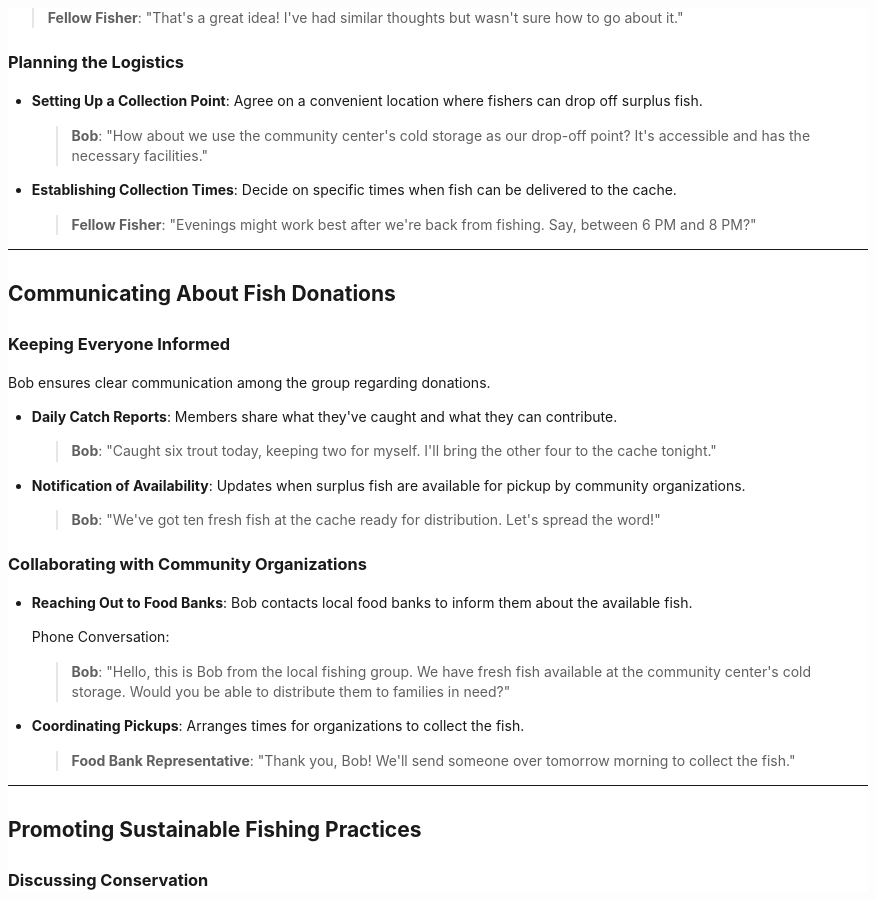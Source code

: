   > **Fellow Fisher**: "That's a great idea! I've had similar thoughts but wasn't sure how to go about it."

### Planning the Logistics

- **Setting Up a Collection Point**: Agree on a convenient location where fishers can drop off surplus fish.

  > **Bob**: "How about we use the community center's cold storage as our drop-off point? It's accessible and has the necessary facilities."

- **Establishing Collection Times**: Decide on specific times when fish can be delivered to the cache.

  > **Fellow Fisher**: "Evenings might work best after we're back from fishing. Say, between 6 PM and 8 PM?"

---

## Communicating About Fish Donations

### Keeping Everyone Informed

Bob ensures clear communication among the group regarding donations.

- **Daily Catch Reports**: Members share what they've caught and what they can contribute.

  > **Bob**: "Caught six trout today, keeping two for myself. I'll bring the other four to the cache tonight."

- **Notification of Availability**: Updates when surplus fish are available for pickup by community organizations.

  > **Bob**: "We've got ten fresh fish at the cache ready for distribution. Let's spread the word!"

### Collaborating with Community Organizations

- **Reaching Out to Food Banks**: Bob contacts local food banks to inform them about the available fish.

  Phone Conversation:

  > **Bob**: "Hello, this is Bob from the local fishing group. We have fresh fish available at the community center's cold storage. Would you be able to distribute them to families in need?"

- **Coordinating Pickups**: Arranges times for organizations to collect the fish.

  > **Food Bank Representative**: "Thank you, Bob! We'll send someone over tomorrow morning to collect the fish."

---

## Promoting Sustainable Fishing Practices

### Discussing Conservation
